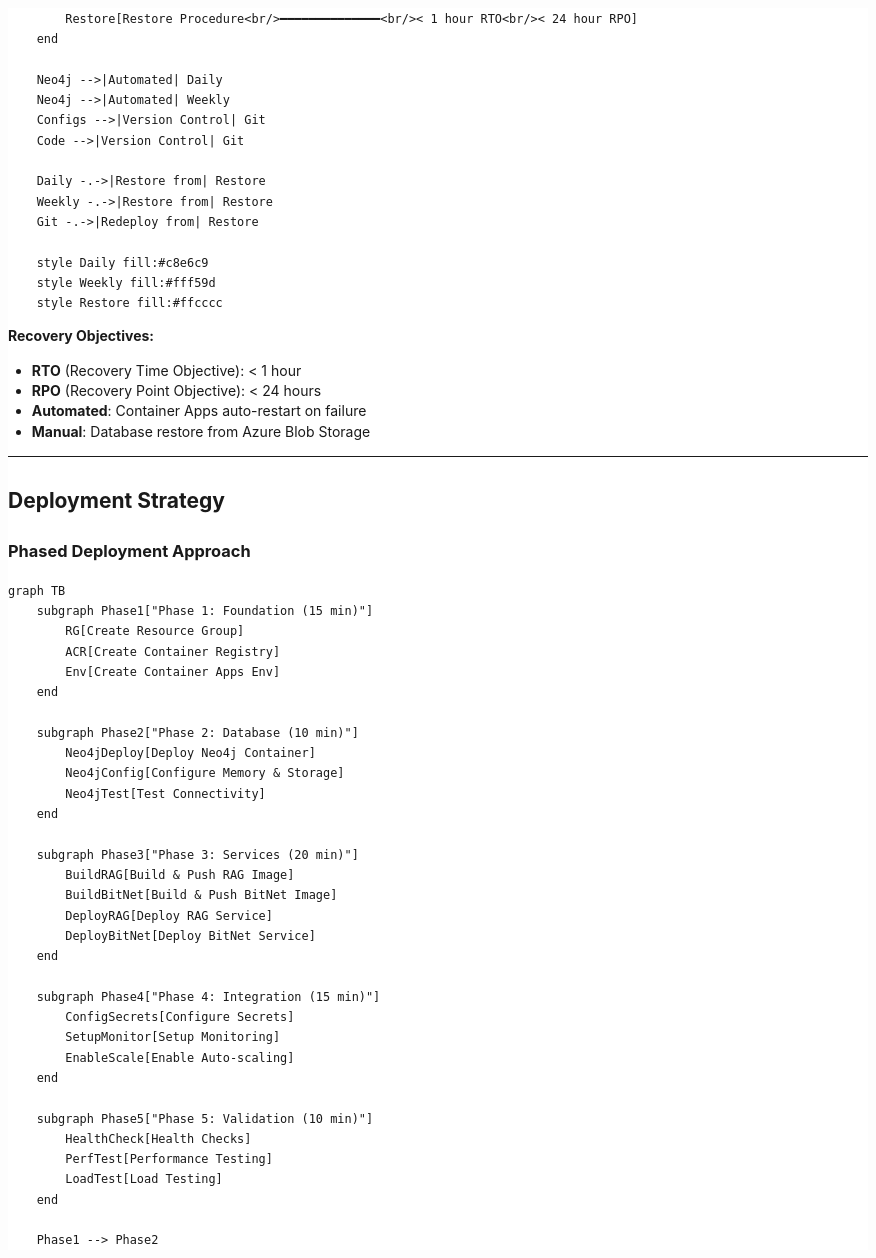 ```mermaid
        Restore[Restore Procedure<br/>━━━━━━━━━━━━━━<br/>< 1 hour RTO<br/>< 24 hour RPO]
    end

    Neo4j -->|Automated| Daily
    Neo4j -->|Automated| Weekly
    Configs -->|Version Control| Git
    Code -->|Version Control| Git

    Daily -.->|Restore from| Restore
    Weekly -.->|Restore from| Restore
    Git -.->|Redeploy from| Restore

    style Daily fill:#c8e6c9
    style Weekly fill:#fff59d
    style Restore fill:#ffcccc
```

**Recovery Objectives:**
- **RTO** (Recovery Time Objective): < 1 hour
- **RPO** (Recovery Point Objective): < 24 hours
- **Automated**: Container Apps auto-restart on failure
- **Manual**: Database restore from Azure Blob Storage

---

## Deployment Strategy

### Phased Deployment Approach

```mermaid
graph TB
    subgraph Phase1["Phase 1: Foundation (15 min)"]
        RG[Create Resource Group]
        ACR[Create Container Registry]
        Env[Create Container Apps Env]
    end

    subgraph Phase2["Phase 2: Database (10 min)"]
        Neo4jDeploy[Deploy Neo4j Container]
        Neo4jConfig[Configure Memory & Storage]
        Neo4jTest[Test Connectivity]
    end

    subgraph Phase3["Phase 3: Services (20 min)"]
        BuildRAG[Build & Push RAG Image]
        BuildBitNet[Build & Push BitNet Image]
        DeployRAG[Deploy RAG Service]
        DeployBitNet[Deploy BitNet Service]
    end

    subgraph Phase4["Phase 4: Integration (15 min)"]
        ConfigSecrets[Configure Secrets]
        SetupMonitor[Setup Monitoring]
        EnableScale[Enable Auto-scaling]
    end

    subgraph Phase5["Phase 5: Validation (10 min)"]
        HealthCheck[Health Checks]
        PerfTest[Performance Testing]
        LoadTest[Load Testing]
    end

    Phase1 --> Phase2
```